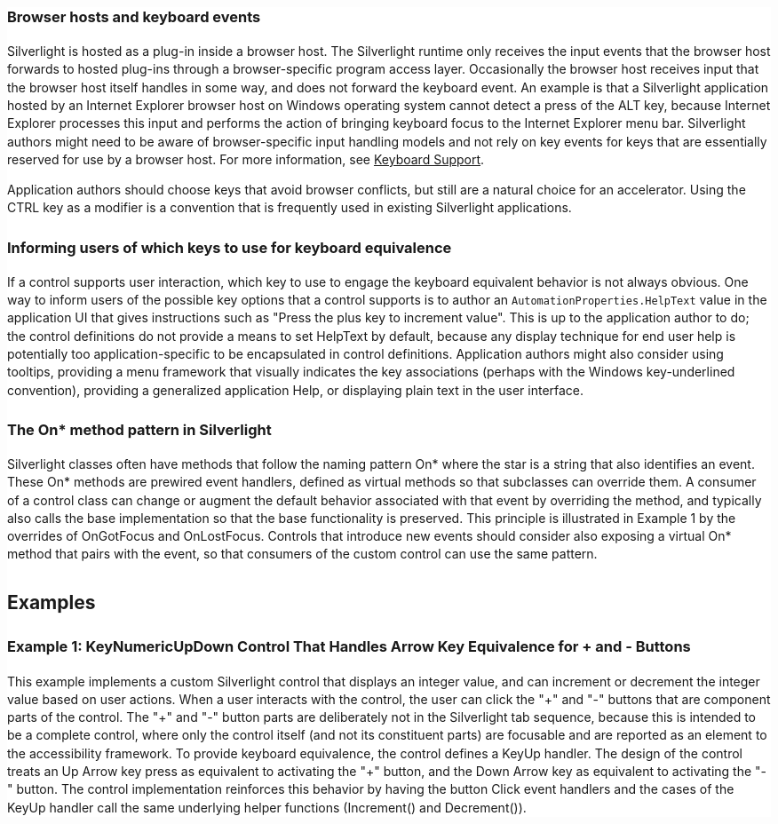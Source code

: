 ### Browser hosts and keyboard events

Silverlight is hosted as a plug-in inside a browser host. The Silverlight runtime only receives the input events that the browser host forwards to hosted plug-ins through a browser-specific program access layer. Occasionally the browser host receives input that the browser host itself handles in some way, and does not forward the keyboard event. An example is that a Silverlight application hosted by an Internet Explorer browser host on Windows operating system cannot detect a press of the ALT key, because Internet Explorer processes this input and performs the action of bringing keyboard focus to the Internet Explorer menu bar. Silverlight authors might need to be aware of browser-specific input handling models and not rely on key events for keys that are essentially reserved for use by a browser host. For more information, see [Keyboard Support](https://msdn.microsoft.com/en-us/library/cc189015(VS.95).aspx).

Application authors should choose keys that avoid browser conflicts, but still are a natural choice for an accelerator. Using the CTRL key as a modifier is a convention that is frequently used in existing Silverlight applications.

### Informing users of which keys to use for keyboard equivalence

If a control supports user interaction, which key to use to engage the keyboard equivalent behavior is not always obvious. One way to inform users of the possible key options that a control supports is to author an `AutomationProperties.HelpText` value in the application UI that gives instructions such as "Press the plus key to increment value". This is up to the application author to do; the control definitions do not provide a means to set HelpText by default, because any display technique for end user help is potentially too application-specific to be encapsulated in control definitions. Application authors might also consider using tooltips, providing a menu framework that visually indicates the key associations (perhaps with the Windows key-underlined convention), providing a generalized application Help, or displaying plain text in the user interface.

### The On\* method pattern in Silverlight

Silverlight classes often have methods that follow the naming pattern On\* where the star is a string that also identifies an event. These On\* methods are prewired event handlers, defined as virtual methods so that subclasses can override them. A consumer of a control class can change or augment the default behavior associated with that event by overriding the method, and typically also calls the base implementation so that the base functionality is preserved. This principle is illustrated in Example 1 by the overrides of OnGotFocus and OnLostFocus. Controls that introduce new events should consider also exposing a virtual On\* method that pairs with the event, so that consumers of the custom control can use the same pattern.

Examples
--------

### Example 1: KeyNumericUpDown Control That Handles Arrow Key Equivalence for + and - Buttons

This example implements a custom Silverlight control that displays an integer value, and can increment or decrement the integer value based on user actions. When a user interacts with the control, the user can click the "+" and "-" buttons that are component parts of the control. The "+" and "-" button parts are deliberately not in the Silverlight tab sequence, because this is intended to be a complete control, where only the control itself (and not its constituent parts) are focusable and are reported as an element to the accessibility framework. To provide keyboard equivalence, the control defines a KeyUp handler. The design of the control treats an Up Arrow key press as equivalent to activating the "+" button, and the Down Arrow key as equivalent to activating the "-" button. The control implementation reinforces this behavior by having the button Click event handlers and the cases of the KeyUp handler call the same underlying helper functions (Increment() and Decrement()).
